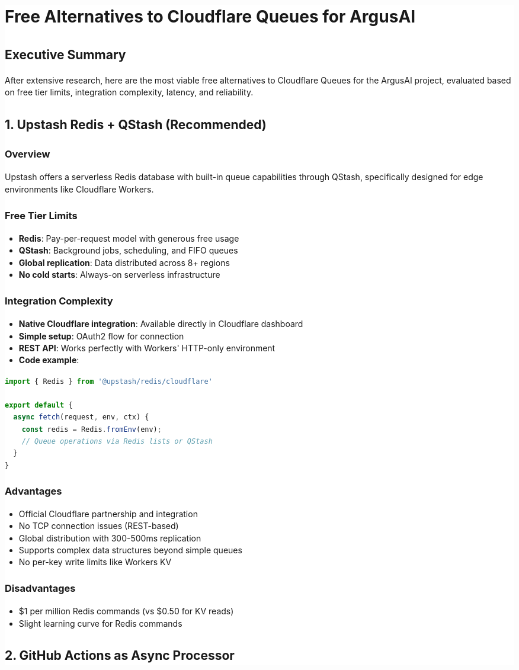 # Free Alternatives to Cloudflare Queues for ArgusAI

## Executive Summary

After extensive research, here are the most viable free alternatives to Cloudflare Queues for the ArgusAI project, evaluated based on free tier limits, integration complexity, latency, and reliability.

## 1. **Upstash Redis + QStash** (Recommended)

### Overview
Upstash offers a serverless Redis database with built-in queue capabilities through QStash, specifically designed for edge environments like Cloudflare Workers.

### Free Tier Limits
- **Redis**: Pay-per-request model with generous free usage
- **QStash**: Background jobs, scheduling, and FIFO queues
- **Global replication**: Data distributed across 8+ regions
- **No cold starts**: Always-on serverless infrastructure

### Integration Complexity
- **Native Cloudflare integration**: Available directly in Cloudflare dashboard
- **Simple setup**: OAuth2 flow for connection
- **REST API**: Works perfectly with Workers' HTTP-only environment
- **Code example**:
```javascript
import { Redis } from '@upstash/redis/cloudflare'

export default {
  async fetch(request, env, ctx) {
    const redis = Redis.fromEnv(env);
    // Queue operations via Redis lists or QStash
  }
}
```

### Advantages
- Official Cloudflare partnership and integration
- No TCP connection issues (REST-based)
- Global distribution with 300-500ms replication
- Supports complex data structures beyond simple queues
- No per-key write limits like Workers KV

### Disadvantages
- $1 per million Redis commands (vs $0.50 for KV reads)
- Slight learning curve for Redis commands

## 2. **GitHub Actions as Async Processor**
